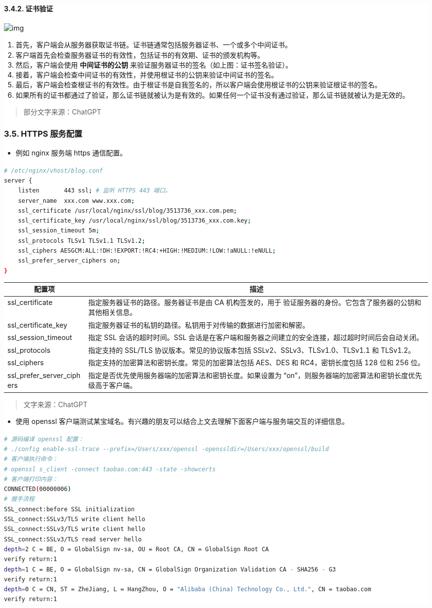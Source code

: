 #### 3.4.2. 证书验证

![img](https://studyimages.oss-cn-beijing.aliyuncs.com/img/Interview/202403/954e989054f12e10.webp)

1. 首先，客户端会从服务器获取证书链。证书链通常包括服务器证书、一个或多个中间证书。
2. 客户端首先会检查服务器证书的有效性，包括证书的有效期、证书的颁发机构等。
3. 然后，客户端会使用 **中间证书的公钥** 来验证服务器证书的签名（如上图：证书签名验证）。
4. 接着，客户端会检查中间证书的有效性，并使用根证书的公钥来验证中间证书的签名。
5. 最后，客户端会检查根证书的有效性。由于根证书是自我签名的，所以客户端会使用根证书的公钥来验证根证书的签名。
6. 如果所有的证书都通过了验证，那么证书链就被认为是有效的。如果任何一个证书没有通过验证，那么证书链就被认为是无效的。

> 部分文字来源：ChatGPT

### 3.5. HTTPS 服务配置

- 例如 nginx 服务端 https 通信配置。

```bash
# /etc/nginx/vhost/blog.conf
server {
    listen       443 ssl; # 监听 HTTPS 443 端口。
    server_name  xxx.com www.xxx.com;
    ssl_certificate /usr/local/nginx/ssl/blog/3513736_xxx.com.pem;
    ssl_certificate_key /usr/local/nginx/ssl/blog/3513736_xxx.com.key;
    ssl_session_timeout 5m;
    ssl_protocols TLSv1 TLSv1.1 TLSv1.2;
    ssl_ciphers AESGCM:ALL:!DH:!EXPORT:!RC4:+HIGH:!MEDIUM:!LOW:!aNULL:!eNULL;
    ssl_prefer_server_ciphers on;
}
```

| 配置项                    | 描述                                                         |
| ------------------------- | ------------------------------------------------------------ |
| ssl_certificate           | 指定服务器证书的路径。服务器证书是由 CA 机构签发的，用于 验证服务器的身份。它包含了服务器的公钥和其他相关信息。 |
| ssl_certificate_key       | 指定服务器证书的私钥的路径。私钥用于对传输的数据进行加密和解密。 |
| ssl_session_timeout       | 指定 SSL 会话的超时时间。SSL 会话是在客户端和服务器之间建立的安全连接，超过超时时间后会自动关闭。 |
| ssl_protocols             | 指定支持的 SSL/TLS 协议版本。常见的协议版本包括 SSLv2、SSLv3、TLSv1.0、TLSv1.1 和 TLSv1.2。 |
| ssl_ciphers               | 指定支持的加密算法和密钥长度。常见的加密算法包括 AES、DES 和 RC4，密钥长度包括 128 位和 256 位。 |
| ssl_prefer_server_ciphers | 指定是否优先使用服务器端的加密算法和密钥长度。如果设置为 “on”，则服务器端的加密算法和密钥长度优先级高于客户端。 |

> 文字来源：ChatGPT

- 使用 openssl 客户端测试某宝域名。有兴趣的朋友可以结合上文去理解下面客户端与服务端交互的详细信息。

```bash
# 源码编译 openssl 配置：
# ./config enable-ssl-trace --prefix=/Users/xxx/openssl -openssldir=/Users/xxx/openssl/build
# 客户端执行命令：
# openssl s_client -connect taobao.com:443 -state -showcerts
# 客户端打印内容：
CONNECTED(00000006)
# 握手流程
SSL_connect:before SSL initialization
SSL_connect:SSLv3/TLS write client hello
SSL_connect:SSLv3/TLS write client hello
SSL_connect:SSLv3/TLS read server hello
depth=2 C = BE, O = GlobalSign nv-sa, OU = Root CA, CN = GlobalSign Root CA
verify return:1
depth=1 C = BE, O = GlobalSign nv-sa, CN = GlobalSign Organization Validation CA - SHA256 - G3
verify return:1
depth=0 C = CN, ST = ZheJiang, L = HangZhou, O = "Alibaba (China) Technology Co., Ltd.", CN = taobao.com
verify return:1
```